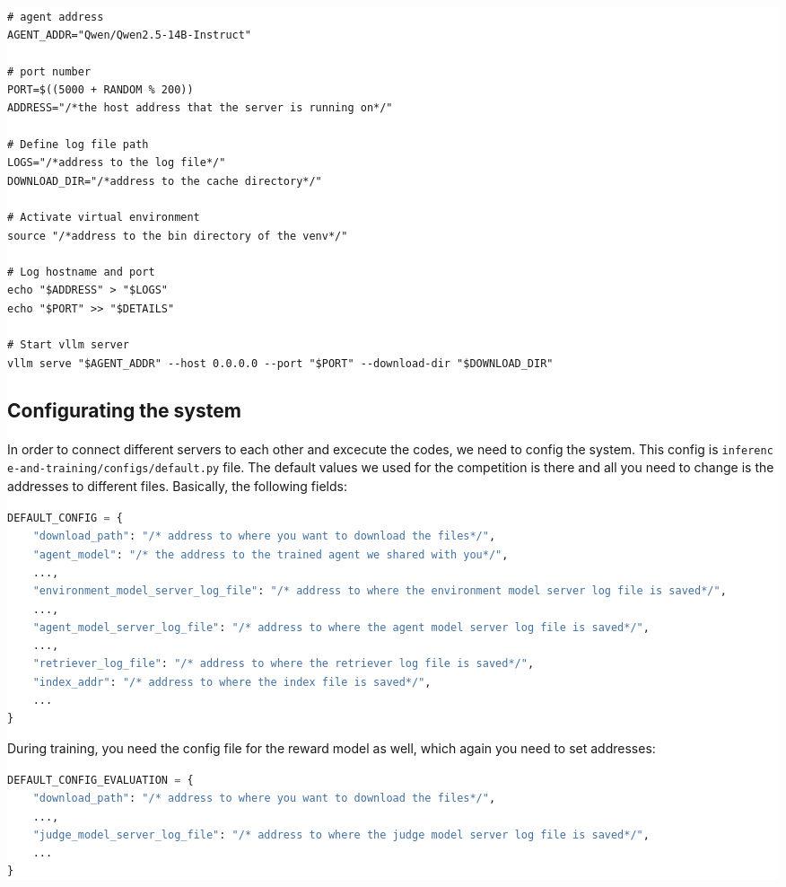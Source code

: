 ```shell
# agent address
AGENT_ADDR="Qwen/Qwen2.5-14B-Instruct"

# port number
PORT=$((5000 + RANDOM % 200))
ADDRESS="/*the host address that the server is running on*/"

# Define log file path
LOGS="/*address to the log file*/"
DOWNLOAD_DIR="/*address to the cache directory*/"

# Activate virtual environment
source "/*address to the bin directory of the venv*/"

# Log hostname and port
echo "$ADDRESS" > "$LOGS"
echo "$PORT" >> "$DETAILS"

# Start vllm server
vllm serve "$AGENT_ADDR" --host 0.0.0.0 --port "$PORT" --download-dir "$DOWNLOAD_DIR"
```

## Configurating the system

In order to connect different servers to each other and excecute the codes, we need to config the system. This config is ```inference-and-training/configs/default.py``` file. The default values we used for the competition is there and all you need to change is the addresses to different files. Basically, the following fields:

```python
DEFAULT_CONFIG = {
    "download_path": "/* address to where you want to download the files*/",
    "agent_model": "/* the address to the trained agent we shared with you*/",
    ...,
    "environment_model_server_log_file": "/* address to where the environment model server log file is saved*/",
    ...,
    "agent_model_server_log_file": "/* address to where the agent model server log file is saved*/",
    ...,
    "retriever_log_file": "/* address to where the retriever log file is saved*/",
    "index_addr": "/* address to where the index file is saved*/",
    ...
}
```

During training, you need the config file for the reward model as well, which again you need to set addresses:

```python
DEFAULT_CONFIG_EVALUATION = {
    "download_path": "/* address to where you want to download the files*/",
    ...,
    "judge_model_server_log_file": "/* address to where the judge model server log file is saved*/",
    ...
}
```
